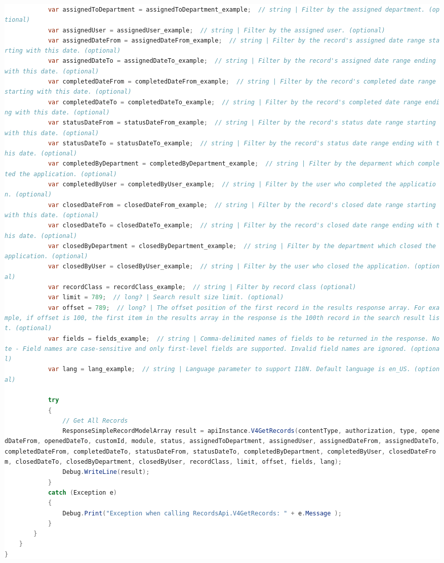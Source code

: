 ```csharp
            var assignedToDepartment = assignedToDepartment_example;  // string | Filter by the assigned department. (optional) 
            var assignedUser = assignedUser_example;  // string | Filter by the assigned user. (optional) 
            var assignedDateFrom = assignedDateFrom_example;  // string | Filter by the record's assigned date range starting with this date. (optional) 
            var assignedDateTo = assignedDateTo_example;  // string | Filter by the record's assigned date range ending with this date. (optional) 
            var completedDateFrom = completedDateFrom_example;  // string | Filter by the record's completed date range starting with this date. (optional) 
            var completedDateTo = completedDateTo_example;  // string | Filter by the record's completed date range ending with this date. (optional) 
            var statusDateFrom = statusDateFrom_example;  // string | Filter by the record's status date range starting with this date. (optional) 
            var statusDateTo = statusDateTo_example;  // string | Filter by the record's status date range ending with this date. (optional) 
            var completedByDepartment = completedByDepartment_example;  // string | Filter by the deparment which completed the application. (optional) 
            var completedByUser = completedByUser_example;  // string | Filter by the user who completed the application. (optional) 
            var closedDateFrom = closedDateFrom_example;  // string | Filter by the record's closed date range starting with this date. (optional) 
            var closedDateTo = closedDateTo_example;  // string | Filter by the record's closed date range ending with this date. (optional) 
            var closedByDepartment = closedByDepartment_example;  // string | Filter by the department which closed the application. (optional) 
            var closedByUser = closedByUser_example;  // string | Filter by the user who closed the application. (optional) 
            var recordClass = recordClass_example;  // string | Filter by record class (optional) 
            var limit = 789;  // long? | Search result size limit. (optional) 
            var offset = 789;  // long? | The offset position of the first record in the results response array. For example, if offset is 100, the first item in the results array in the response is the 100th record in the search result list. (optional) 
            var fields = fields_example;  // string | Comma-delimited names of fields to be returned in the response. Note - Field names are case-sensitive and only first-level fields are supported. Invalid field names are ignored. (optional) 
            var lang = lang_example;  // string | Language parameter to support I18N. Default language is en_US. (optional) 

            try
            {
                // Get All Records
                ResponseSimpleRecordModelArray result = apiInstance.V4GetRecords(contentType, authorization, type, openedDateFrom, openedDateTo, customId, module, status, assignedToDepartment, assignedUser, assignedDateFrom, assignedDateTo, completedDateFrom, completedDateTo, statusDateFrom, statusDateTo, completedByDepartment, completedByUser, closedDateFrom, closedDateTo, closedByDepartment, closedByUser, recordClass, limit, offset, fields, lang);
                Debug.WriteLine(result);
            }
            catch (Exception e)
            {
                Debug.Print("Exception when calling RecordsApi.V4GetRecords: " + e.Message );
            }
        }
    }
}
```
